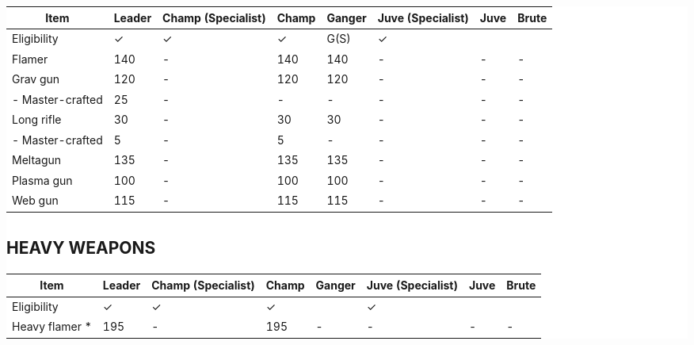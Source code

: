 | Item | Leader | Champ (Specialist) | Champ | Ganger | Juve (Specialist) | Juve | Brute |
| --- | --- | --- | --- | --- | --- | --- | --- |
| Eligibility | ✓ | ✓ | ✓ | G(S) | ✓ |  |  |
| Flamer | 140 | - | 140 | 140 | - | - | - |
| Grav gun | 120 | - | 120 | 120 | - | - | - |
| - Master-crafted | 25 | - | - | - | - | - | - |
| Long rifle | 30 | - | 30 | 30 | - | - | - |
| - Master-crafted | 5 | - | 5 | - | - | - | - |
| Meltagun | 135 | - | 135 | 135 | - | - | - |
| Plasma gun | 100 | - | 100 | 100 | - | - | - |
| Web gun | 115 | - | 115 | 115 | - | - | - |

## HEAVY WEAPONS[](https://necrovox.org/docs/gangs/gang-lists/house-delaque/equipment-list#heavy-weapons)

| Item | Leader | Champ (Specialist) | Champ | Ganger | Juve (Specialist) | Juve | Brute |
| --- | --- | --- | --- | --- | --- | --- | --- |
| Eligibility | ✓ | ✓ | ✓ |  | ✓ |  |  |
| Heavy flamer * | 195 | - | 195 | - | - | - | - |

